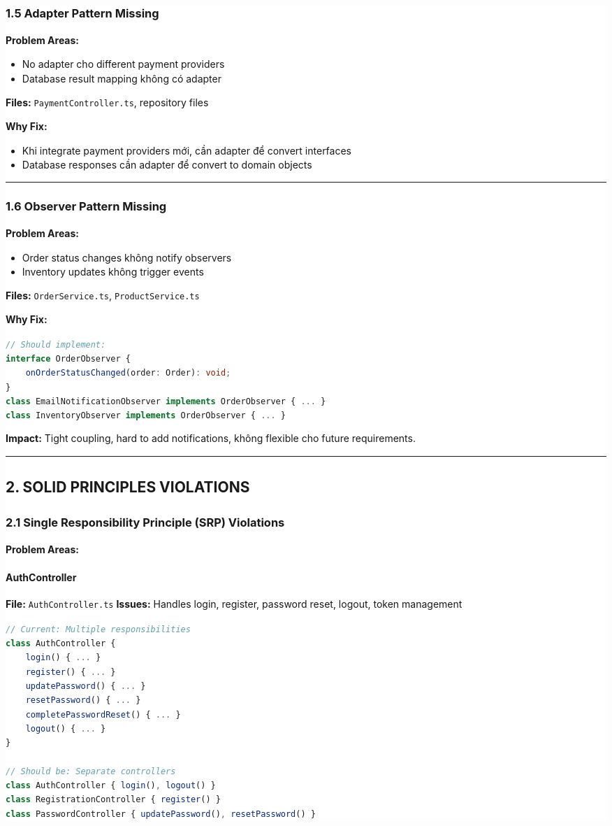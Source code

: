 ### 1.5 Adapter Pattern Missing

**Problem Areas:**
- No adapter cho different payment providers
- Database result mapping không có adapter

**Files:** `PaymentController.ts`, repository files

**Why Fix:**
- Khi integrate payment providers mới, cần adapter để convert interfaces
- Database responses cần adapter để convert to domain objects

---

### 1.6 Observer Pattern Missing

**Problem Areas:**
- Order status changes không notify observers
- Inventory updates không trigger events

**Files:** `OrderService.ts`, `ProductService.ts`

**Why Fix:**
```typescript
// Should implement:
interface OrderObserver {
    onOrderStatusChanged(order: Order): void;
}
class EmailNotificationObserver implements OrderObserver { ... }
class InventoryObserver implements OrderObserver { ... }
```

**Impact:** Tight coupling, hard to add notifications, không flexible cho future requirements.

---

## 2. SOLID PRINCIPLES VIOLATIONS

### 2.1 Single Responsibility Principle (SRP) Violations

**Problem Areas:**

#### AuthController
**File:** `AuthController.ts`
**Issues:** Handles login, register, password reset, logout, token management
```typescript
// Current: Multiple responsibilities
class AuthController {
    login() { ... }
    register() { ... }
    updatePassword() { ... }
    resetPassword() { ... }
    completePasswordReset() { ... }
    logout() { ... }
}

// Should be: Separate controllers
class AuthController { login(), logout() }
class RegistrationController { register() }
class PasswordController { updatePassword(), resetPassword() }
```

